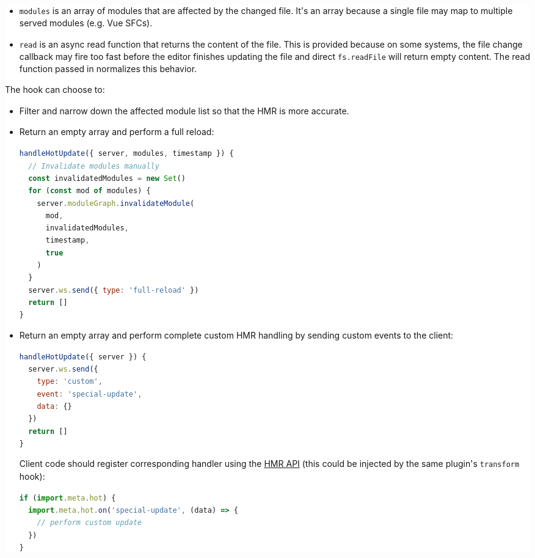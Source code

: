   - `modules` is an array of modules that are affected by the changed file. It's an array because a single file may map to multiple served modules (e.g. Vue SFCs).

  - `read` is an async read function that returns the content of the file. This is provided because on some systems, the file change callback may fire too fast before the editor finishes updating the file and direct `fs.readFile` will return empty content. The read function passed in normalizes this behavior.

  The hook can choose to:
  - Filter and narrow down the affected module list so that the HMR is more accurate.

  - Return an empty array and perform a full reload:

    ```js
    handleHotUpdate({ server, modules, timestamp }) {
      // Invalidate modules manually
      const invalidatedModules = new Set()
      for (const mod of modules) {
        server.moduleGraph.invalidateModule(
          mod,
          invalidatedModules,
          timestamp,
          true
        )
      }
      server.ws.send({ type: 'full-reload' })
      return []
    }
    ```

  - Return an empty array and perform complete custom HMR handling by sending custom events to the client:

    ```js
    handleHotUpdate({ server }) {
      server.ws.send({
        type: 'custom',
        event: 'special-update',
        data: {}
      })
      return []
    }
    ```

    Client code should register corresponding handler using the [HMR API](./api-hmr) (this could be injected by the same plugin's `transform` hook):

    ```js
    if (import.meta.hot) {
      import.meta.hot.on('special-update', (data) => {
        // perform custom update
      })
    }
    ```
